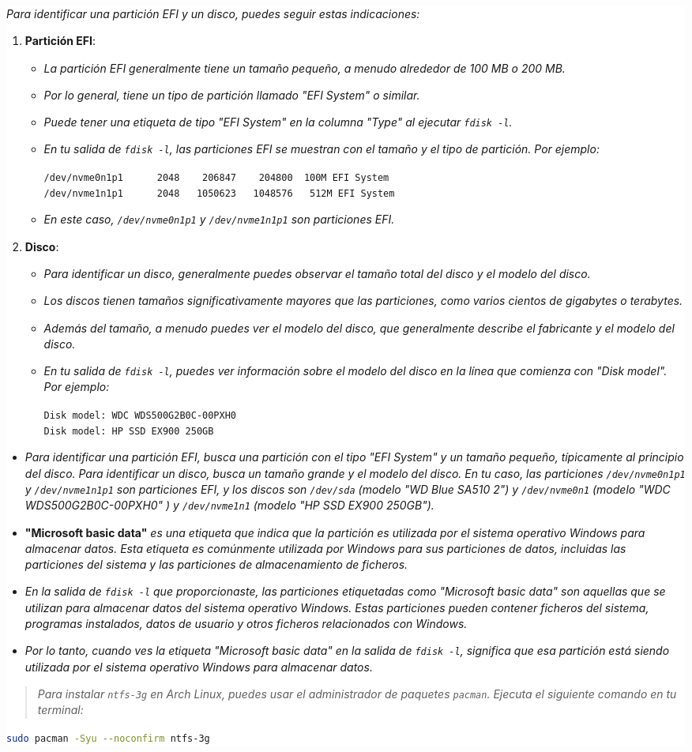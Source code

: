 *Para identificar una partición EFI y un disco, puedes seguir estas indicaciones:*

1. **Partición EFI**:
   - *La partición EFI generalmente tiene un tamaño pequeño, a menudo alrededor de 100 MB o 200 MB.*
   - *Por lo general, tiene un tipo de partición llamado "EFI System" o similar.*
   - *Puede tener una etiqueta de tipo "EFI System" en la columna "Type" al ejecutar `fdisk -l`.*
   - *En tu salida de `fdisk -l`, las particiones EFI se muestran con el tamaño y el tipo de partición. Por ejemplo:*

     ```plaintext
     /dev/nvme0n1p1      2048    206847    204800  100M EFI System
     /dev/nvme1n1p1      2048   1050623   1048576   512M EFI System
     ```

   - *En este caso, `/dev/nvme0n1p1` y `/dev/nvme1n1p1` son particiones EFI.*

2. **Disco**:
   - *Para identificar un disco, generalmente puedes observar el tamaño total del disco y el modelo del disco.*
   - *Los discos tienen tamaños significativamente mayores que las particiones, como varios cientos de gigabytes o terabytes.*
   - *Además del tamaño, a menudo puedes ver el modelo del disco, que generalmente describe el fabricante y el modelo del disco.*
   - *En tu salida de `fdisk -l`, puedes ver información sobre el modelo del disco en la línea que comienza con "Disk model". Por ejemplo:*

     ```plaintext
     Disk model: WDC WDS500G2B0C-00PXH0
     Disk model: HP SSD EX900 250GB
     ```

- *Para identificar una partición EFI, busca una partición con el tipo "EFI System" y un tamaño pequeño, típicamente al principio del disco. Para identificar un disco, busca un tamaño grande y el modelo del disco. En tu caso, las particiones `/dev/nvme0n1p1` y `/dev/nvme1n1p1` son particiones EFI, y los discos son `/dev/sda` (modelo "WD Blue SA510 2") y `/dev/nvme0n1` (modelo "WDC WDS500G2B0C-00PXH0" ) y `/dev/nvme1n1` (modelo "HP SSD EX900 250GB").*

- **"Microsoft basic data"** *es una etiqueta que indica que la partición es utilizada por el sistema operativo Windows para almacenar datos. Esta etiqueta es comúnmente utilizada por Windows para sus particiones de datos, incluidas las particiones del sistema y las particiones de almacenamiento de ficheros.*

- *En la salida de `fdisk -l` que proporcionaste, las particiones etiquetadas como "Microsoft basic data" son aquellas que se utilizan para almacenar datos del sistema operativo Windows. Estas particiones pueden contener ficheros del sistema, programas instalados, datos de usuario y otros ficheros relacionados con Windows.*

- *Por lo tanto, cuando ves la etiqueta "Microsoft basic data" en la salida de `fdisk -l`, significa que esa partición está siendo utilizada por el sistema operativo Windows para almacenar datos.*

> *Para instalar `ntfs-3g` en Arch Linux, puedes usar el administrador de paquetes `pacman`. Ejecuta el siguiente comando en tu terminal:*

```bash
sudo pacman -Syu --noconfirm ntfs-3g
```
